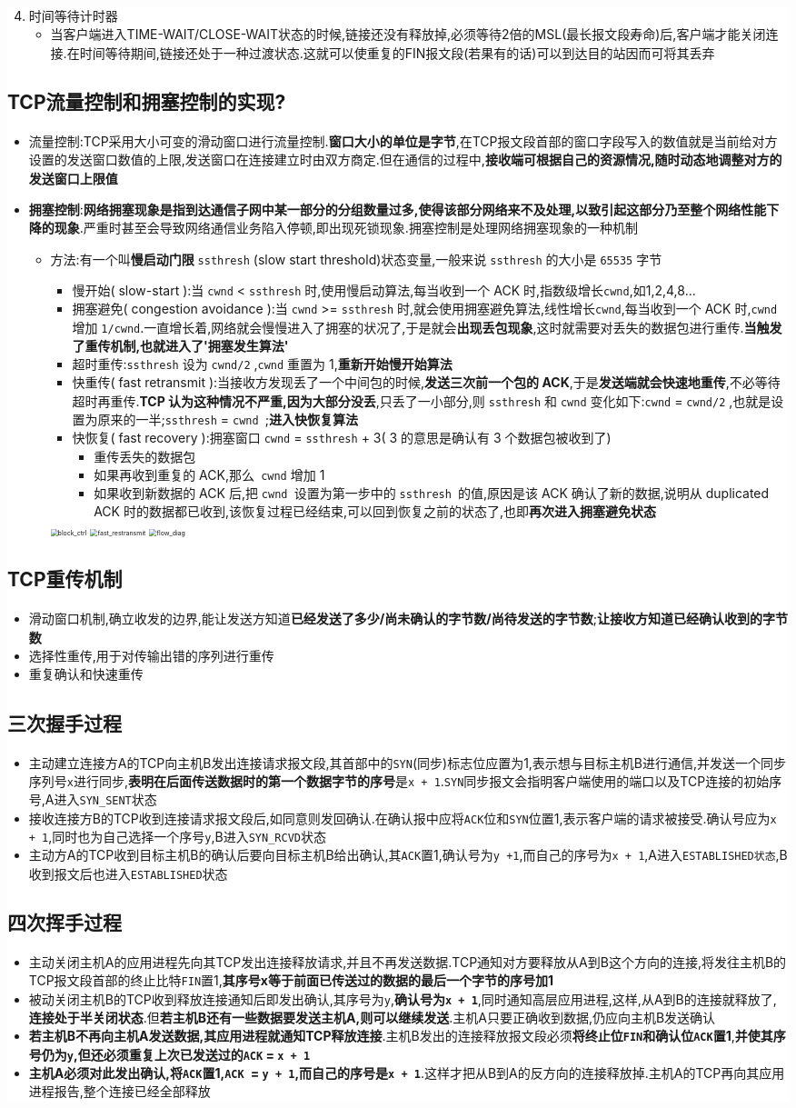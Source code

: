 4. 时间等待计时器
   * 当客户端进入TIME-WAIT/CLOSE-WAIT状态的时候,链接还没有释放掉,必须等待2倍的MSL(最长报文段寿命)后,客户端才能关闭连接.在时间等待期间,链接还处于一种过渡状态.这就可以使重复的FIN报文段(若果有的话)可以到达目的站因而可将其丢弃

## TCP流量控制和拥塞控制的实现?

* 流量控制:TCP采用大小可变的滑动窗口进行流量控制.**窗口大小的单位是字节**,在TCP报文段首部的窗口字段写入的数值就是当前给对方设置的发送窗口数值的上限,发送窗口在连接建立时由双方商定.但在通信的过程中,**接收端可根据自己的资源情况,随时动态地调整对方的发送窗口上限值**

* **拥塞控制**:**网络拥塞现象是指到达通信子网中某一部分的分组数量过多,使得该部分网络来不及处理,以致引起这部分乃至整个网络性能下降的现象**.严重时甚至会导致网络通信业务陷入停顿,即出现死锁现象.拥塞控制是处理网络拥塞现象的一种机制

  * 方法:有一个叫**慢启动门限** `ssthresh` (slow start threshold)状态变量,一般来说 `ssthresh` 的大小是 `65535` 字节

    * 慢开始( slow-start ):当 `cwnd` < `ssthresh` 时,使用慢启动算法,每当收到一个 ACK 时,指数级增长`cwnd`,如1,2,4,8...
    * 拥塞避免( congestion avoidance ):当 `cwnd` >= `ssthresh` 时,就会使用拥塞避免算法,线性增长`cwnd`,每当收到一个 ACK 时,`cwnd` 增加 `1/cwnd`.一直增长着,网络就会慢慢进入了拥塞的状况了,于是就会**出现丢包现象**,这时就需要对丢失的数据包进行重传.**当触发了重传机制,也就进入了'拥塞发生算法'**
    * 超时重传:`ssthresh` 设为 `cwnd/2` ,`cwnd` 重置为 1,**重新开始慢开始算法**
    * 快重传( fast retransmit ):当接收方发现丢了一个中间包的时候,**发送三次前一个包的 ACK**,于是**发送端就会快速地重传**,不必等待超时再重传.**TCP 认为这种情况不严重,因为大部分没丢**,只丢了一小部分,则 `ssthresh` 和 `cwnd` 变化如下:`cwnd` = `cwnd/2` ,也就是设置为原来的一半;`ssthresh` = `cwnd `;**进入快恢复算法**
    * 快恢复( fast recovery ):拥塞窗口 `cwnd` = `ssthresh` + 3( 3 的意思是确认有 3 个数据包被收到了)
      * 重传丢失的数据包
      * 如果再收到重复的 ACK,那么` cwnd` 增加 1
      * 如果收到新数据的 ACK 后,把 `cwnd `设置为第一步中的 `ssthresh `的值,原因是该 ACK 确认了新的数据,说明从 duplicated ACK 时的数据都已收到,该恢复过程已经结束,可以回到恢复之前的状态了,也即**再次进入拥塞避免状态**

    <img src="imgs/network/block_ctrl.png" alt="block_ctrl" style="zoom: 50%;" />

    <img src="imgs/network/fast_restransmit.png" alt="fast_restransmit" style="zoom:50%;" />

    <img src="imgs/network/flow_diag.png" alt="flow_diag" style="zoom:50%;" />

## TCP重传机制

* 滑动窗口机制,确立收发的边界,能让发送方知道**已经发送了多少/尚未确认的字节数/尚待发送的字节数**;**让接收方知道已经确认收到的字节数**
* 选择性重传,用于对传输出错的序列进行重传
* 重复确认和快速重传

## 三次握手过程

* 主动建立连接方A的TCP向主机B发出连接请求报文段,其首部中的`SYN`(同步)标志位应置为1,表示想与目标主机B进行通信,并发送一个同步序列号`x`进行同步,**表明在后面传送数据时的第一个数据字节的序号**是`x + 1`.`SYN`同步报文会指明客户端使用的端口以及TCP连接的初始序号,A进入`SYN_SENT`状态
* 接收连接方B的TCP收到连接请求报文段后,如同意则发回确认.在确认报中应将`ACK`位和`SYN`位置1,表示客户端的请求被接受.确认号应为`x + 1`,同时也为自己选择一个序号`y`,B进入`SYN_RCVD`状态
* 主动方A的TCP收到目标主机B的确认后要向目标主机B给出确认,其`ACK`置1,确认号为`y +1`,而自己的序号为`x + 1`,A进入`ESTABLISHED状态`,B收到报文后也进入`ESTABLISHED`状态

## 四次挥手过程

* 主动关闭主机A的应用进程先向其TCP发出连接释放请求,并且不再发送数据.TCP通知对方要释放从A到B这个方向的连接,将发往主机B的TCP报文段首部的终止比特`FIN`置1,**其序号x等于前面已传送过的数据的最后一个字节的序号加1**
* 被动关闭主机B的TCP收到释放连接通知后即发出确认,其序号为`y`,**确认号为`x + 1`**,同时通知高层应用进程,这样,从A到B的连接就释放了,**连接处于半关闭状态**.但**若主机B还有一些数据要发送主机A,则可以继续发送**.主机A只要正确收到数据,仍应向主机B发送确认
* **若主机B不再向主机A发送数据,其应用进程就通知TCP释放连接**.主机B发出的连接释放报文段必须**将终止位`FIN`和确认位`ACK`置1**,**并使其序号仍为`y`,但还必须重复上次已发送过的`ACK` = `x + 1`**
* **主机A必须对此发出确认,将`ACK`置1,`ACK `= `y + 1`,而自己的序号是`x + 1`**.这样才把从B到A的反方向的连接释放掉.主机A的TCP再向其应用进程报告,整个连接已经全部释放
